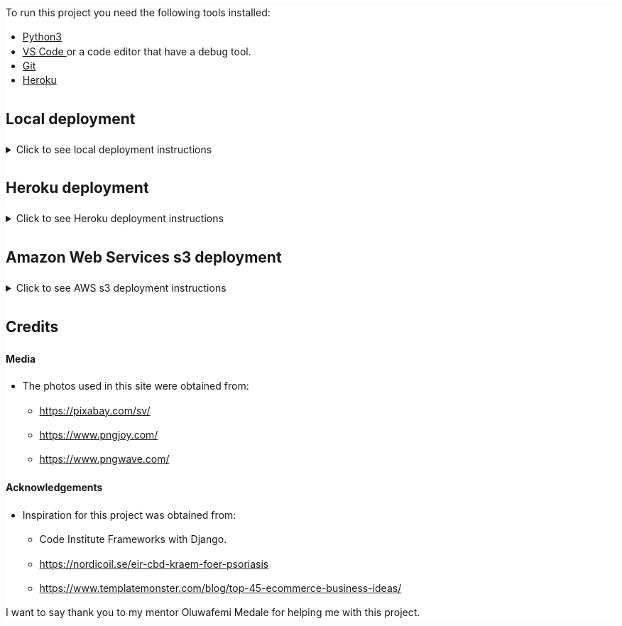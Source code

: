   
To run this project you need the following tools installed:

  - <a href="https://www.python.org/downloads/" target="_blank"> Python3 </a>
  - <a href="https://code.visualstudio.com/" target="_blank"> VS Code </a> or a code editor that have a debug tool.
  - <a href="https://git-scm.com/" target="_blank"> Git </a>
  - <a href="https://en.wikipedia.org/wiki/Heroku" target="_blank"> Heroku </a>

## Local deployment
<details><summary>Click to see local deployment instructions</summary></details>

## Heroku deployment

<details><summary>Click to see Heroku deployment instructions</summary></details>


## Amazon Web Services s3 deployment

<details><summary>Click to see AWS s3 deployment instructions</summary></details>

## Credits
  
   #### Media
  - The photos used in this site were obtained from:

    - https://pixabay.com/sv/
    
    - https://www.pngjoy.com/

    - https://www.pngwave.com/
    

   #### Acknowledgements
  - Inspiration for this project was obtained from:
    -  Code Institute Frameworks with Django.
    
    - https://nordicoil.se/eir-cbd-kraem-foer-psoriasis
    
    - https://www.templatemonster.com/blog/top-45-ecommerce-business-ideas/
    
I want to say thank you to my mentor Oluwafemi Medale for helping me with this project.
